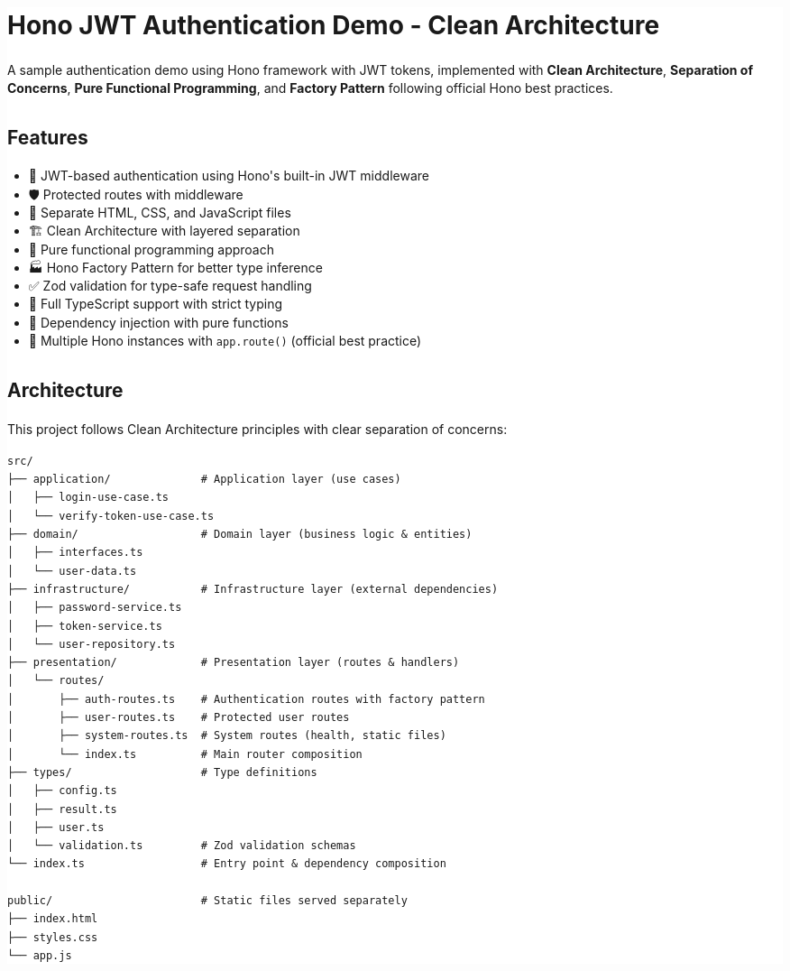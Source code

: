 # Hono JWT Authentication Demo - Clean Architecture

A sample authentication demo using Hono framework with JWT tokens, implemented with **Clean Architecture**, **Separation of Concerns**, **Pure Functional Programming**, and **Factory Pattern** following official Hono best practices.

## Features

- 🔐 JWT-based authentication using Hono's built-in JWT middleware
- 🛡️ Protected routes with middleware
- 🎨 Separate HTML, CSS, and JavaScript files
- 🏗️ Clean Architecture with layered separation
- 🔧 Pure functional programming approach
- 🏭 Hono Factory Pattern for better type inference
- ✅ Zod validation for type-safe request handling
- 📝 Full TypeScript support with strict typing
- 🎯 Dependency injection with pure functions
- 🔗 Multiple Hono instances with `app.route()` (official best practice)

## Architecture

This project follows Clean Architecture principles with clear separation of concerns:

```
src/
├── application/              # Application layer (use cases)
│   ├── login-use-case.ts
│   └── verify-token-use-case.ts
├── domain/                   # Domain layer (business logic & entities)
│   ├── interfaces.ts
│   └── user-data.ts
├── infrastructure/           # Infrastructure layer (external dependencies)
│   ├── password-service.ts
│   ├── token-service.ts
│   └── user-repository.ts
├── presentation/             # Presentation layer (routes & handlers)
│   └── routes/
│       ├── auth-routes.ts    # Authentication routes with factory pattern
│       ├── user-routes.ts    # Protected user routes
│       ├── system-routes.ts  # System routes (health, static files)
│       └── index.ts          # Main router composition
├── types/                    # Type definitions
│   ├── config.ts
│   ├── result.ts
│   ├── user.ts
│   └── validation.ts         # Zod validation schemas
└── index.ts                  # Entry point & dependency composition

public/                       # Static files served separately
├── index.html
├── styles.css
└── app.js
```
